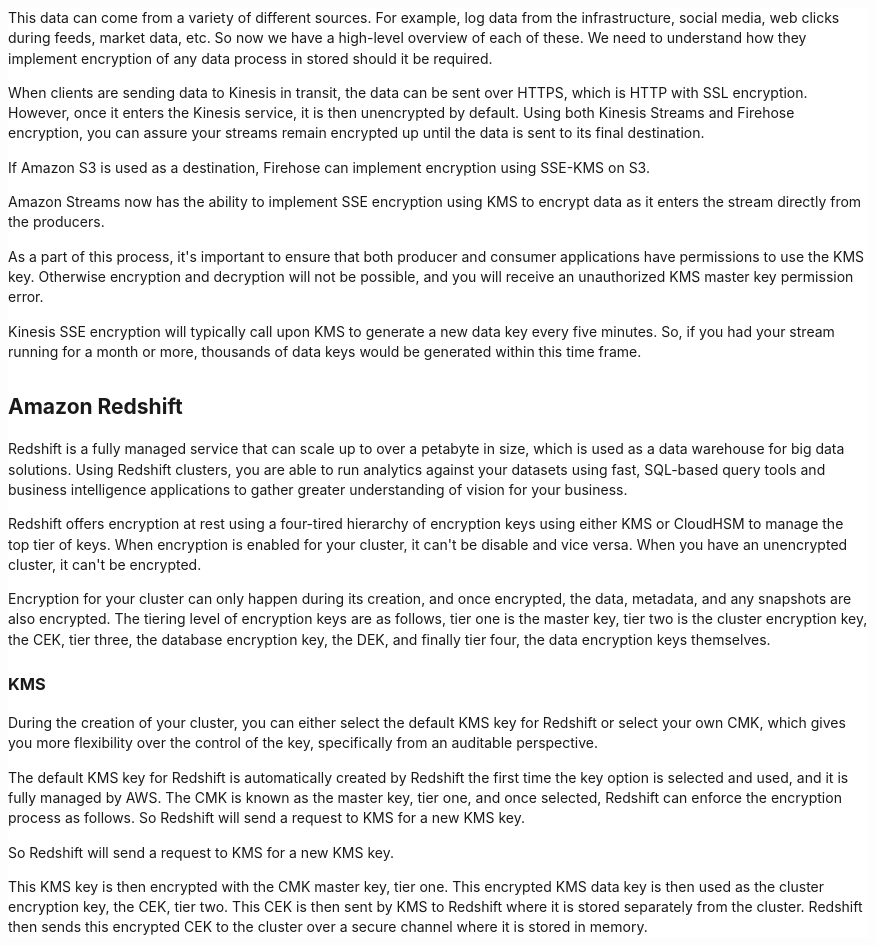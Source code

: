 This data can come from a variety of different sources. For example, log data from the infrastructure, social media, web clicks during feeds, market data, etc. So now we have a high-level overview of each of these. We need to understand how they implement encryption of any data process in stored should it be required.

When clients are sending data to Kinesis in transit, the data can be sent over HTTPS, which is HTTP with SSL encryption. However, once it enters the Kinesis service, it is then unencrypted by default. Using both Kinesis Streams and Firehose encryption, you can assure your streams remain encrypted up until the data is sent to its final destination.

If Amazon S3 is used as a destination, Firehose can implement encryption using SSE-KMS on S3.

Amazon Streams now has the ability to implement SSE encryption using KMS to encrypt data as it enters the stream directly from the producers.

As a part of this process, it's important to ensure that both producer and consumer applications have permissions to use the KMS key. Otherwise encryption and decryption will not be possible, and you will receive an unauthorized KMS master key permission error.

Kinesis SSE encryption will typically call upon KMS to generate a new data key every five minutes. So, if you had your stream running for a month or more, thousands of data keys would be generated within this time frame.

## Amazon Redshift

Redshift is a fully managed service that can scale up to over a petabyte in size, which is used as a data warehouse for big data solutions. Using Redshift clusters, you are able to run analytics against your datasets using fast, SQL-based query tools and business intelligence applications to gather greater understanding of vision for your business.

Redshift offers encryption at rest using a four-tired hierarchy of encryption keys using either KMS or CloudHSM to manage the top tier of keys. When encryption is enabled for your cluster, it can't be disable and vice versa. When you have an unencrypted cluster, it can't be encrypted.

Encryption for your cluster can only happen during its creation, and once encrypted, the data, metadata, and any snapshots are also encrypted. The tiering level of encryption keys are as follows, tier one is the master key, tier two is the cluster encryption key, the CEK, tier three, the database encryption key, the DEK, and finally tier four, the data encryption keys themselves.

### KMS

During the creation of your cluster, you can either select the default KMS key for Redshift or select your own CMK, which gives you more flexibility over the control of the key, specifically from an auditable perspective.

The default KMS key for Redshift is automatically created by Redshift the first time the key option is selected and used, and it is fully managed by AWS. The CMK is known as the master key, tier one, and once selected, Redshift can enforce the encryption process as follows. So Redshift will send a request to KMS for a new KMS key.

So Redshift will send a request to KMS for a new KMS key.

This KMS key is then encrypted with the CMK master key, tier one. This encrypted KMS data key is then used as the cluster encryption key, the CEK, tier two. This CEK is then sent by KMS to Redshift where it is stored separately from the cluster. Redshift then sends this encrypted CEK to the cluster over a secure channel where it is stored in memory.
